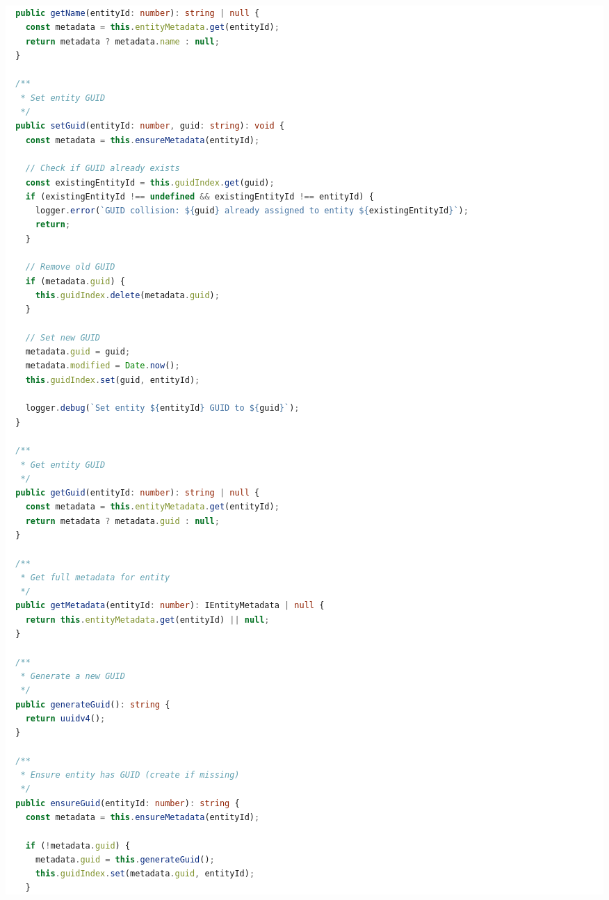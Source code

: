 ```typescript
  public getName(entityId: number): string | null {
    const metadata = this.entityMetadata.get(entityId);
    return metadata ? metadata.name : null;
  }

  /**
   * Set entity GUID
   */
  public setGuid(entityId: number, guid: string): void {
    const metadata = this.ensureMetadata(entityId);

    // Check if GUID already exists
    const existingEntityId = this.guidIndex.get(guid);
    if (existingEntityId !== undefined && existingEntityId !== entityId) {
      logger.error(`GUID collision: ${guid} already assigned to entity ${existingEntityId}`);
      return;
    }

    // Remove old GUID
    if (metadata.guid) {
      this.guidIndex.delete(metadata.guid);
    }

    // Set new GUID
    metadata.guid = guid;
    metadata.modified = Date.now();
    this.guidIndex.set(guid, entityId);

    logger.debug(`Set entity ${entityId} GUID to ${guid}`);
  }

  /**
   * Get entity GUID
   */
  public getGuid(entityId: number): string | null {
    const metadata = this.entityMetadata.get(entityId);
    return metadata ? metadata.guid : null;
  }

  /**
   * Get full metadata for entity
   */
  public getMetadata(entityId: number): IEntityMetadata | null {
    return this.entityMetadata.get(entityId) || null;
  }

  /**
   * Generate a new GUID
   */
  public generateGuid(): string {
    return uuidv4();
  }

  /**
   * Ensure entity has GUID (create if missing)
   */
  public ensureGuid(entityId: number): string {
    const metadata = this.ensureMetadata(entityId);

    if (!metadata.guid) {
      metadata.guid = this.generateGuid();
      this.guidIndex.set(metadata.guid, entityId);
    }
```